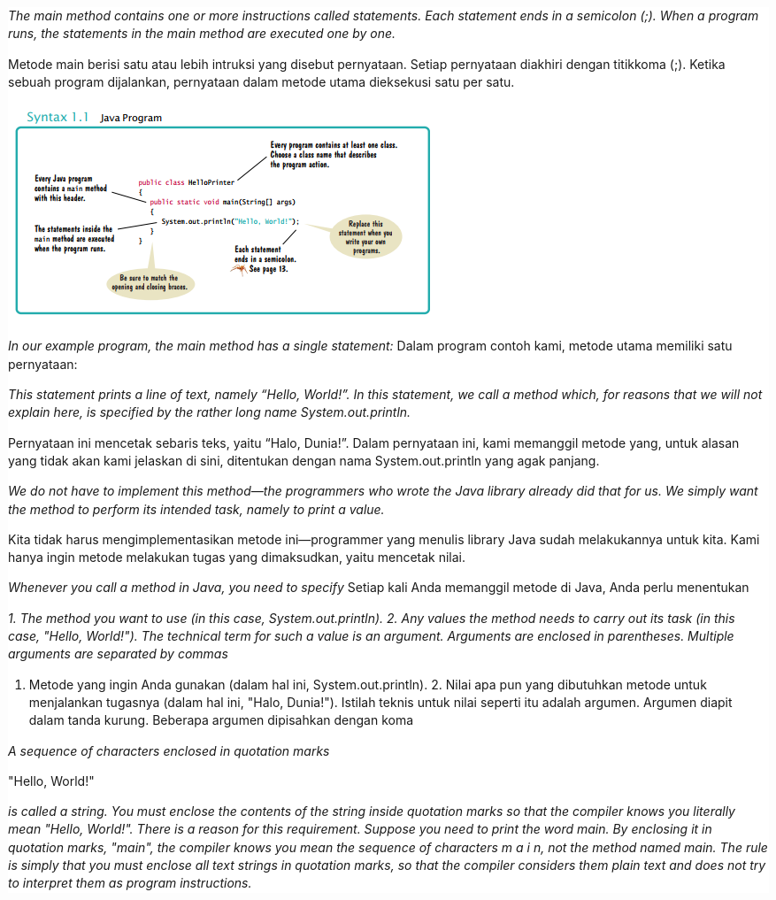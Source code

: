 *The main method contains one or more instructions called statements. Each statement ends in a semicolon (;). When a program runs, the statements in the main method are executed one by one.*

Metode main berisi satu atau lebih intruksi yang disebut pernyataan. Setiap pernyataan diakhiri dengan titikkoma (;). Ketika sebuah program dijalankan, pernyataan dalam metode utama dieksekusi satu per satu.

![...](foto/figure%2013.PNG)

*In our example program, the main method has a single statement:*
Dalam program contoh kami, metode utama memiliki satu pernyataan:

*This statement prints a line of text, namely “Hello, World!”. In this statement, we call a method which, for reasons that we will not explain here, is specified by the rather long name System.out.println.*

Pernyataan ini mencetak sebaris teks, yaitu “Halo, Dunia!”. Dalam pernyataan ini, kami memanggil metode yang, untuk alasan yang tidak akan kami jelaskan di sini, ditentukan dengan nama System.out.println yang agak panjang.

*We do not have to implement this method—the programmers who wrote the Java library already did that for us. We simply want the method to perform its intended task, namely to print a value.* 

Kita tidak harus mengimplementasikan metode ini—programmer yang menulis library Java sudah melakukannya untuk kita. Kami hanya ingin metode melakukan tugas yang dimaksudkan, yaitu mencetak nilai.

*Whenever you call a method in Java, you need to specify*
Setiap kali Anda memanggil metode di Java, Anda perlu menentukan

*1. The method you want to use (in this case, System.out.println). 2. Any values the method needs to carry out its task (in this case, "Hello, World!"). The technical term for such a value is an argument. Arguments are enclosed in parentheses. Multiple arguments are separated by commas*

1. Metode yang ingin Anda gunakan (dalam hal ini, System.out.println). 2. Nilai apa pun yang dibutuhkan metode untuk menjalankan tugasnya (dalam hal ini, "Halo, Dunia!"). Istilah teknis untuk nilai seperti itu adalah argumen. Argumen diapit dalam tanda kurung. Beberapa argumen dipisahkan dengan koma

*A sequence of characters enclosed in quotation marks* 

"Hello, World!" 

*is called a string. You must enclose the contents of the string inside quotation marks so that the compiler knows you literally mean "Hello, World!". There is a reason for this requirement. Suppose you need to print the word main. By enclosing it in quotation marks, "main", the compiler knows you mean the sequence of characters m a i n, not the method named main. The rule is simply that you must enclose all text strings in quotation marks, so that the compiler considers them plain text and does not try to interpret them as program instructions.* 
